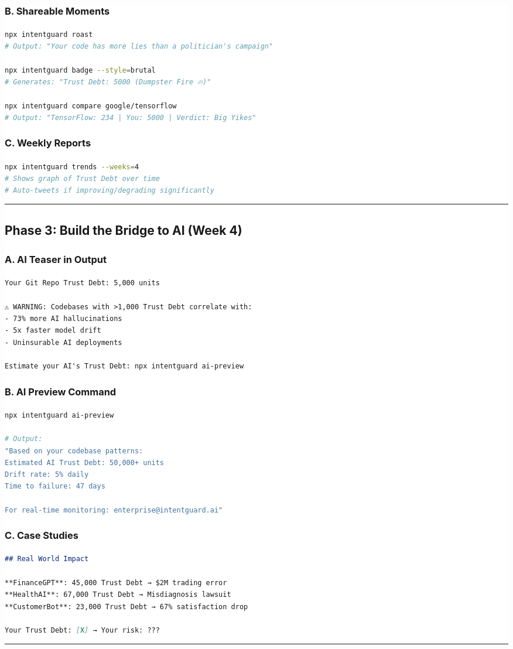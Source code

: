 ### B. Shareable Moments
```bash
npx intentguard roast
# Output: "Your code has more lies than a politician's campaign"

npx intentguard badge --style=brutal
# Generates: "Trust Debt: 5000 (Dumpster Fire 🔥)"

npx intentguard compare google/tensorflow
# Output: "TensorFlow: 234 | You: 5000 | Verdict: Big Yikes"
```

### C. Weekly Reports
```bash
npx intentguard trends --weeks=4
# Shows graph of Trust Debt over time
# Auto-tweets if improving/degrading significantly
```

---

## Phase 3: Build the Bridge to AI (Week 4)

### A. AI Teaser in Output
```
Your Git Repo Trust Debt: 5,000 units

⚠️ WARNING: Codebases with >1,000 Trust Debt correlate with:
- 73% more AI hallucinations
- 5x faster model drift
- Uninsurable AI deployments

Estimate your AI's Trust Debt: npx intentguard ai-preview
```

### B. AI Preview Command
```bash
npx intentguard ai-preview

# Output:
"Based on your codebase patterns:
Estimated AI Trust Debt: 50,000+ units
Drift rate: 5% daily
Time to failure: 47 days

For real-time monitoring: enterprise@intentguard.ai"
```

### C. Case Studies
```markdown
## Real World Impact

**FinanceGPT**: 45,000 Trust Debt → $2M trading error
**HealthAI**: 67,000 Trust Debt → Misdiagnosis lawsuit  
**CustomerBot**: 23,000 Trust Debt → 67% satisfaction drop

Your Trust Debt: [X] → Your risk: ???
```

---